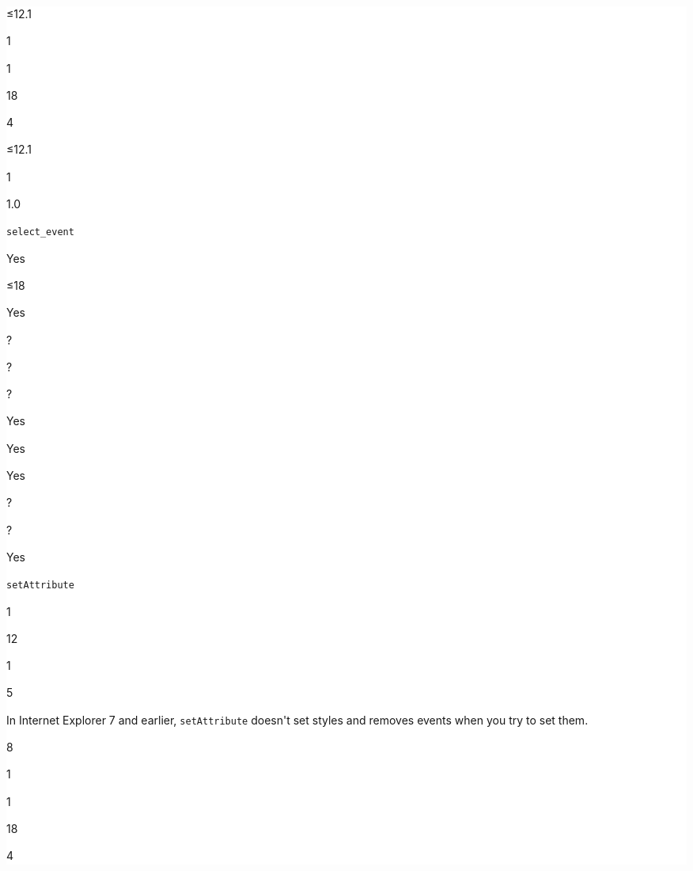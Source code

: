 ≤12.1

1

1

18

4

≤12.1

1

1.0

`select_event`

Yes

≤18

Yes

?

?

?

Yes

Yes

Yes

?

?

Yes

`setAttribute`

1

12

1

5

In Internet Explorer 7 and earlier, `setAttribute` doesn't set styles and removes events when you try to set them.

8

1

1

18

4
